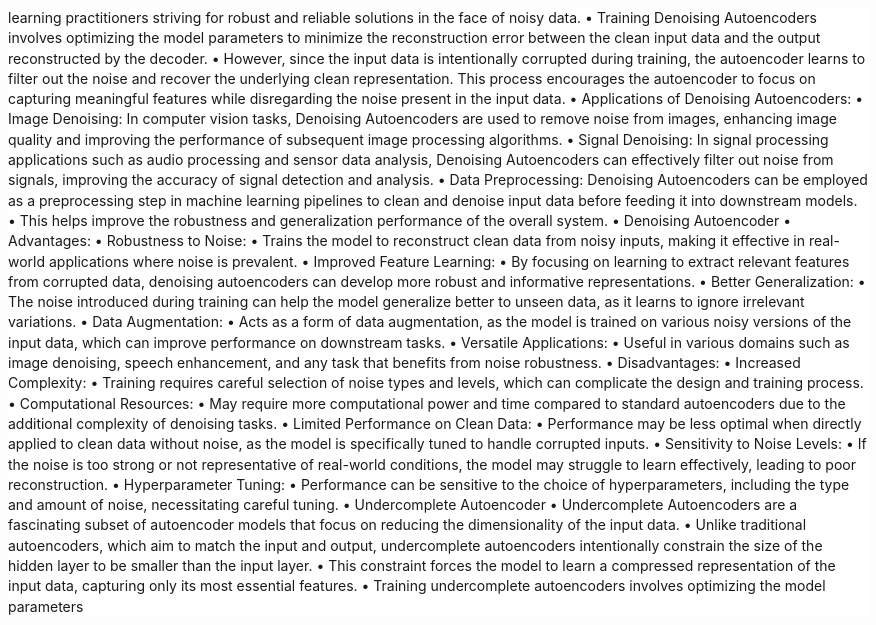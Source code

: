learning practitioners striving for robust and reliable solutions in the face of noisy data.
• Training Denoising Autoencoders involves optimizing the model parameters to minimize
the reconstruction error between the clean input data and the output reconstructed by the
decoder.
• However, since the input data is intentionally corrupted during training, the autoencoder
learns to filter out the noise and recover the underlying clean representation. This process
encourages the autoencoder to focus on capturing meaningful features while disregarding
the noise present in the input data.
• Applications of Denoising Autoencoders:
• Image Denoising: In computer vision tasks, Denoising Autoencoders are used
to remove noise from images, enhancing image quality and improving the
performance of subsequent image processing algorithms.
• Signal Denoising: In signal processing applications such as audio processing
and sensor data analysis, Denoising Autoencoders can effectively filter out noise
from signals, improving the accuracy of signal detection and analysis.
• Data Preprocessing: Denoising Autoencoders can be employed as a
preprocessing step in machine learning pipelines to clean and denoise input data
before feeding it into downstream models.
• This helps improve the robustness and generalization performance of the overall
system.
• Denoising Autoencoder
• Advantages:
• Robustness to Noise:
• Trains the model to reconstruct clean data from noisy inputs, making it effective in real-world applications where noise is prevalent.
• Improved Feature Learning:
• By focusing on learning to extract relevant features from corrupted data, denoising autoencoders can develop more robust and informative 
representations.
• Better Generalization:
• The noise introduced during training can help the model generalize better to unseen data, as it learns to ignore irrelevant variations.
• Data Augmentation:
• Acts as a form of data augmentation, as the model is trained on various noisy versions of the input data, which can improve performance on 
downstream tasks.
• Versatile Applications:
• Useful in various domains such as image denoising, speech enhancement, and any task that benefits from noise robustness.
• Disadvantages:
• Increased Complexity:
• Training requires careful selection of noise types and levels, which can complicate the design and training process.
• Computational Resources:
• May require more computational power and time compared to standard autoencoders due to the additional complexity of denoising tasks.
• Limited Performance on Clean Data:
• Performance may be less optimal when directly applied to clean data without noise, as the model is specifically tuned to handle corrupted inputs.
• Sensitivity to Noise Levels:
• If the noise is too strong or not representative of real-world conditions, the model may struggle to learn effectively, leading to poor reconstruction.
• Hyperparameter Tuning:
• Performance can be sensitive to the choice of hyperparameters, including the type and amount of noise, necessitating careful tuning.
• Undercomplete Autoencoder
• Undercomplete Autoencoders are a fascinating subset of autoencoder models that
focus on reducing the dimensionality of the input data.
• Unlike traditional autoencoders, which aim to match the input and output,
undercomplete autoencoders intentionally constrain the size of the hidden layer
to be smaller than the input layer.
• This constraint forces the model to learn a compressed representation of the input
data, capturing only its most essential features.
• Training undercomplete autoencoders involves optimizing the model parameters
